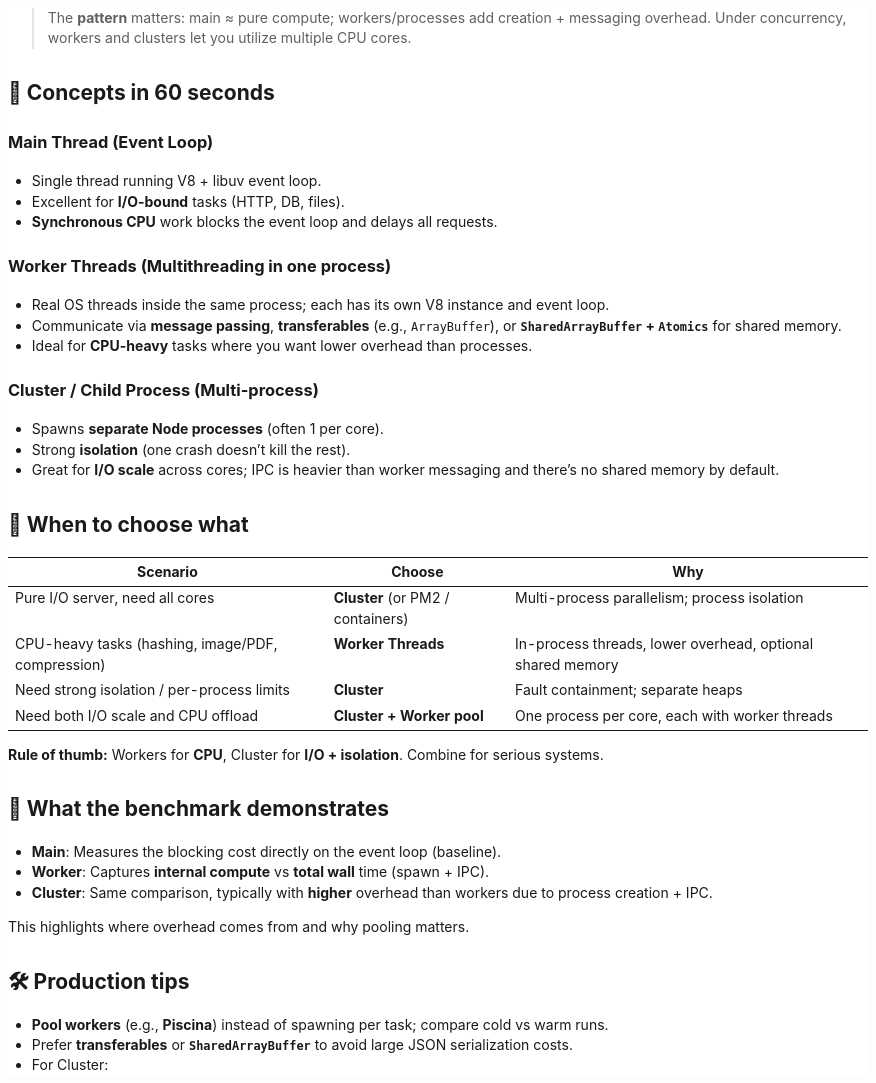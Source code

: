 > The **pattern** matters: main ≈ pure compute; workers/processes add creation + messaging overhead. Under concurrency, workers and clusters let you utilize multiple CPU cores.

## 🧠 Concepts in 60 seconds

### Main Thread (Event Loop)

- Single thread running V8 + libuv event loop.
- Excellent for **I/O-bound** tasks (HTTP, DB, files).
- **Synchronous CPU** work blocks the event loop and delays all requests.

### Worker Threads (Multithreading in one process)

- Real OS threads inside the same process; each has its own V8 instance and event loop.
- Communicate via **message passing**, **transferables** (e.g., `ArrayBuffer`), or **`SharedArrayBuffer` + `Atomics`** for shared memory.
- Ideal for **CPU-heavy** tasks where you want lower overhead than processes.

### Cluster / Child Process (Multi-process)

- Spawns **separate Node processes** (often 1 per core).
- Strong **isolation** (one crash doesn’t kill the rest).
- Great for **I/O scale** across cores; IPC is heavier than worker messaging and there’s no shared memory by default.

## 🧱 When to choose what

| Scenario                                          | Choose                            | Why                                                        |
| ------------------------------------------------- | --------------------------------- | ---------------------------------------------------------- |
| Pure I/O server, need all cores                   | **Cluster** (or PM2 / containers) | Multi-process parallelism; process isolation               |
| CPU-heavy tasks (hashing, image/PDF, compression) | **Worker Threads**                | In-process threads, lower overhead, optional shared memory |
| Need strong isolation / per-process limits        | **Cluster**                       | Fault containment; separate heaps                          |
| Need both I/O scale and CPU offload               | **Cluster + Worker pool**         | One process per core, each with worker threads             |

**Rule of thumb:** Workers for **CPU**, Cluster for **I/O + isolation**. Combine for serious systems.

## 🧩 What the benchmark demonstrates

- **Main**: Measures the blocking cost directly on the event loop (baseline).
- **Worker**: Captures **internal compute** vs **total wall** time (spawn + IPC).
- **Cluster**: Same comparison, typically with **higher** overhead than workers due to process creation + IPC.

This highlights where overhead comes from and why pooling matters.

## 🛠️ Production tips

- **Pool workers** (e.g., **Piscina**) instead of spawning per task; compare cold vs warm runs.
- Prefer **transferables** or **`SharedArrayBuffer`** to avoid large JSON serialization costs.
- For Cluster:

